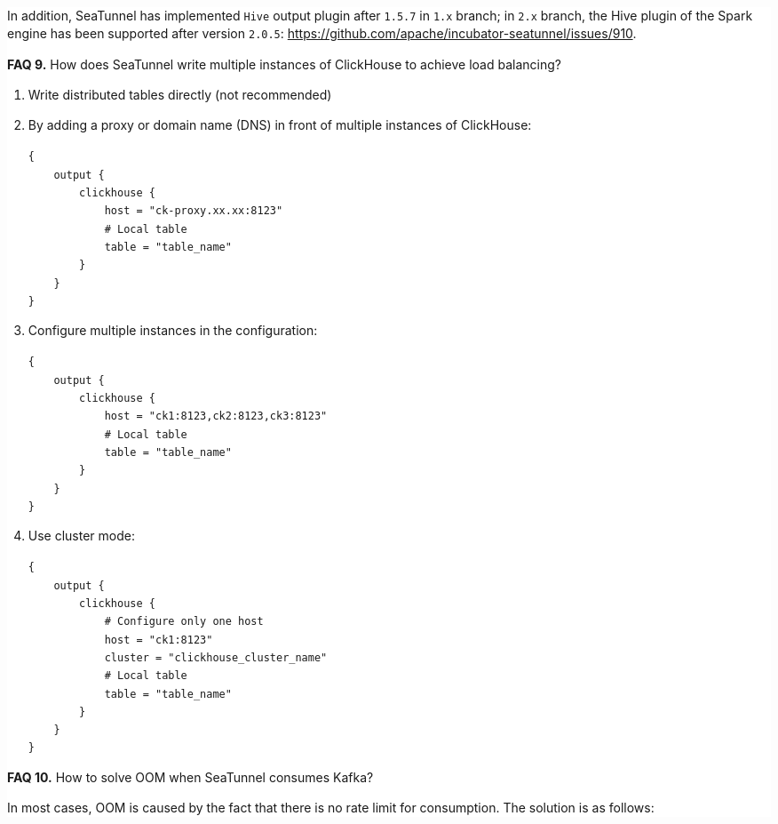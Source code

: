 In addition, SeaTunnel has implemented `Hive` output plugin after `1.5.7` in `1.x` branch; in `2.x` branch, the Hive plugin of the Spark engine has been supported after version `2.0.5`: https://github.com/apache/incubator-seatunnel/issues/910.

**FAQ 9.** How does SeaTunnel write multiple instances of ClickHouse to achieve load balancing?

1. Write distributed tables directly (not recommended)

2. By adding a proxy or domain name (DNS) in front of multiple instances of ClickHouse:

   ```
   {
       output {
           clickhouse {
               host = "ck-proxy.xx.xx:8123"
               # Local table
               table = "table_name"
           }
       }
   }
   ```

3. Configure multiple instances in the configuration:

   ```
   {
       output {
           clickhouse {
               host = "ck1:8123,ck2:8123,ck3:8123"
               # Local table
               table = "table_name"
           }
       }
   }
   ```

4. Use cluster mode:

   ```
   {
       output {
           clickhouse {
               # Configure only one host
               host = "ck1:8123"
               cluster = "clickhouse_cluster_name"
               # Local table
               table = "table_name"
           }
       }
   }
   ```

**FAQ 10.** How to solve OOM when SeaTunnel consumes Kafka?

In most cases, OOM is caused by the fact that there is no rate limit for consumption. The solution is as follows:
